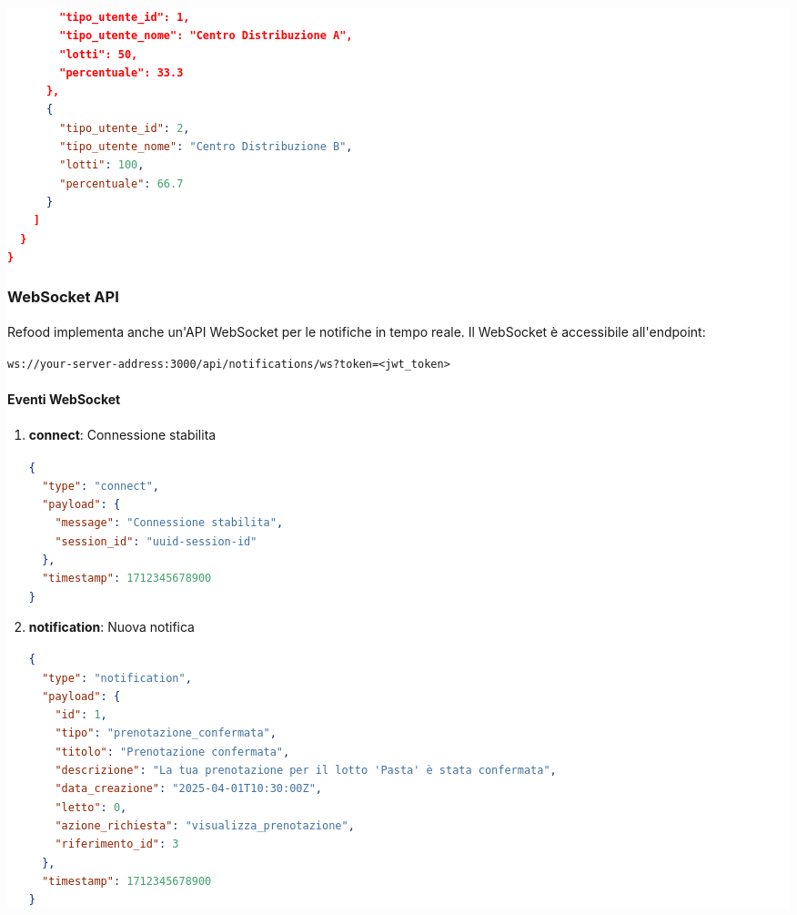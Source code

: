   ```json
          "tipo_utente_id": 1,
          "tipo_utente_nome": "Centro Distribuzione A",
          "lotti": 50,
          "percentuale": 33.3
        },
        {
          "tipo_utente_id": 2,
          "tipo_utente_nome": "Centro Distribuzione B",
          "lotti": 100,
          "percentuale": 66.7
        }
      ]
    }
  }
  ```

### WebSocket API

Refood implementa anche un'API WebSocket per le notifiche in tempo reale. Il WebSocket è accessibile all'endpoint:

```
ws://your-server-address:3000/api/notifications/ws?token=<jwt_token>
```

#### Eventi WebSocket

1. **connect**: Connessione stabilita
   ```json
   {
     "type": "connect",
     "payload": {
       "message": "Connessione stabilita",
       "session_id": "uuid-session-id"
     },
     "timestamp": 1712345678900
   }
   ```

2. **notification**: Nuova notifica
   ```json
   {
     "type": "notification",
     "payload": {
       "id": 1,
       "tipo": "prenotazione_confermata",
       "titolo": "Prenotazione confermata",
       "descrizione": "La tua prenotazione per il lotto 'Pasta' è stata confermata",
       "data_creazione": "2025-04-01T10:30:00Z",
       "letto": 0,
       "azione_richiesta": "visualizza_prenotazione",
       "riferimento_id": 3
     },
     "timestamp": 1712345678900
   }
   ```
